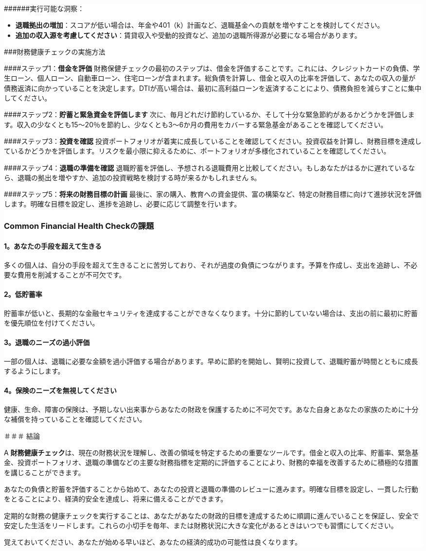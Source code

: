 ######実行可能な洞察：
-  **退職拠出の増加**：スコアが低い場合は、年金や401（k）計画など、退職基金への貢献を増やすことを検討してください。
-  **追加の収入源を考慮してください**：賃貸収入や受動的投資など、追加の退職所得源が必要になる場合があります。

###財務健康チェックの実施方法

####ステップ1：**借金を評価**
財務保健チェックの最初のステップは、借金を評価することです。これには、クレジットカードの負債、学生ローン、個人ローン、自動車ローン、住宅ローンが含まれます。総負債を計算し、借金と収入の比率を評価して、あなたの収入の量が債務返済に向かっていることを決定します。DTIが高い場合は、最初に高利益ローンを返済することにより、債務負担を減らすことに集中してください。

####ステップ2：**貯蓄と緊急資金を評価します**
次に、毎月どれだけ節約しているか、そして十分な緊急節約が​​あるかどうかを評価します。収入の少なくとも15〜20％を節約し、少なくとも3〜6か月の費用をカバーする緊急基金があることを確認してください。

####ステップ3：**投資を確認**
投資ポートフォリオが着実に成長していることを確認してください。投資収益を計算し、財務目標を達成しているかどうかを評価します。リスクを最小限に抑えるために、ポートフォリオが多様化されていることを確認してください。

####ステップ4：**退職の準備を確認**
退職貯蓄を評価し、予想される退職費用と比較してください。もしあなたがはるかに遅れているなら、退職の拠出を増やすか、追加の投資戦略を検討する時が来るかもしれません s。

####ステップ5：**将来の財務目標の計画**
最後に、家の購入、教育への資金提供、富の構築など、特定の財務目標に向けて進捗状況を評価します。明確な目標を設定し、進捗を追跡し、必要に応じて調整を行います。

### Common Financial Health Checkの課題

#### 1。**あなたの手段を超えて生きる**
多くの個人は、自分の手段を超えて生きることに苦労しており、それが過度の負債につながります。予算を作成し、支出を追跡し、不必要な費用を削減することが不可欠です。

#### 2。**低貯蓄率**
貯蓄率が低いと、長期的な金融セキュリティを達成することができなくなります。十分に節約していない場合は、支出の前に最初に貯蓄を優先順位を付けてください。

#### 3。**退職のニーズの過小評価**
一部の個人は、退職に必要な金額を過小評価する場合があります。早めに節約を開始し、賢明に投資して、退職貯蓄が時間とともに成長するようにします。

#### 4。**保険のニーズを無視してください**
健康、生命、障害の保険は、予期しない出来事からあなたの財政を保護するために不可欠です。あなた自身とあなたの家族のために十分な補償を持っていることを確認してください。

＃＃＃ 結論

A **財務健康チェック**は、現在の財務状況を理解し、改善の領域を特定するための重要なツールです。借金と収入の比率、貯蓄率、緊急基金、投資ポートフォリオ、退職の準備などの主要な財務指標を定期的に評価することにより、財務的幸福を改善するために積極的な措置を講じることができます。

あなたの負債と貯蓄を評価することから始めて、あなたの投資と退職の準備のレビューに進みます。明確な目標を設定し、一貫した行動をとることにより、経済的安全を達成し、将来に備えることができます。

定期的な財務の健康チェックを実行することは、あなたがあなたの財政的目標を達成するために順調に進んでいることを保証し、安全で安定した生活をリードします。これらの小切手を毎年、または財務状況に大きな変化があるときはいつでも習慣にしてください。

覚えておいてください、あなたが始める早いほど、あなたの経済的成功の可能性は良くなります。